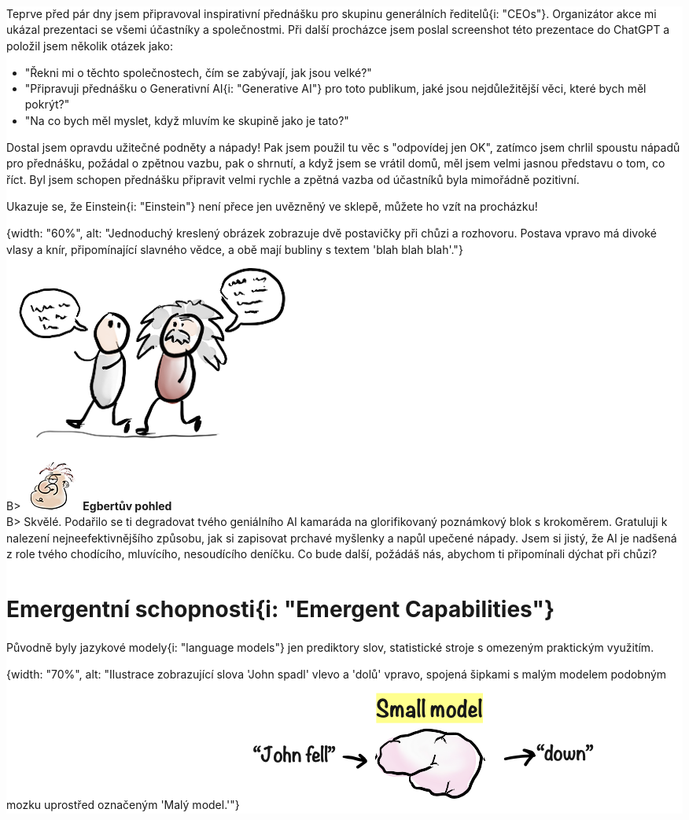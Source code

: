 Teprve před pár dny jsem připravoval inspirativní přednášku pro skupinu generálních ředitelů{i: "CEOs"}. Organizátor akce mi ukázal prezentaci se všemi účastníky a společnostmi. Při další procházce jsem poslal screenshot této prezentace do ChatGPT a položil jsem několik otázek jako:

- "Řekni mi o těchto společnostech, čím se zabývají, jak jsou velké?"
- "Připravuji přednášku o Generativní AI{i: "Generative AI"} pro toto publikum, jaké jsou nejdůležitější věci, které bych měl pokrýt?"
- "Na co bych měl myslet, když mluvím ke skupině jako je tato?"

Dostal jsem opravdu užitečné podněty a nápady! Pak jsem použil tu věc s "odpovídej jen OK", zatímco jsem chrlil spoustu nápadů pro přednášku, požádal o zpětnou vazbu, pak o shrnutí, a když jsem se vrátil domů, měl jsem velmi jasnou představu o tom, co říct. Byl jsem schopen přednášku připravit velmi rychle a zpětná vazba od účastníků byla mimořádně pozitivní.

Ukazuje se, že Einstein{i: "Einstein"} není přece jen uvězněný ve sklepě, můžete ho vzít na procházku!

{width: "60%", alt: "Jednoduchý kreslený obrázek zobrazuje dvě postavičky při chůzi a rozhovoru. Postava vpravo má divoké vlasy a knír, připomínající slavného vědce, a obě mají bubliny s textem 'blah blah blah'."}
![](resources/080-walking-2.png)

B> ![Kreslený obrázek obličeje muže s přehnanými rysy, včetně velkého nosu, svraštělého obočí a řídkých špičatých vlasů.](resources/egbert-small.png) **Egbertův pohled**  
B> Skvělé. Podařilo se ti degradovat tvého geniálního AI kamaráda na glorifikovaný poznámkový blok s krokoměrem. Gratuluji k nalezení nejneefektivnějšího způsobu, jak si zapisovat prchavé myšlenky a napůl upečené nápady. Jsem si jistý, že AI je nadšená z role tvého chodícího, mluvícího, nesoudícího deníčku. Co bude další, požádáš nás, abychom ti připomínali dýchat při chůzi?

# Emergentní schopnosti{i: "Emergent Capabilities"}

Původně byly jazykové modely{i: "language models"} jen prediktory slov, statistické stroje s omezeným praktickým využitím.

{width: "70%", alt: "Ilustrace zobrazující slova 'John spadl' vlevo a 'dolů' vpravo, spojená šipkami s malým modelem podobným mozku uprostřed označeným 'Malý model.'"}
![](resources/090-small-model.png)
